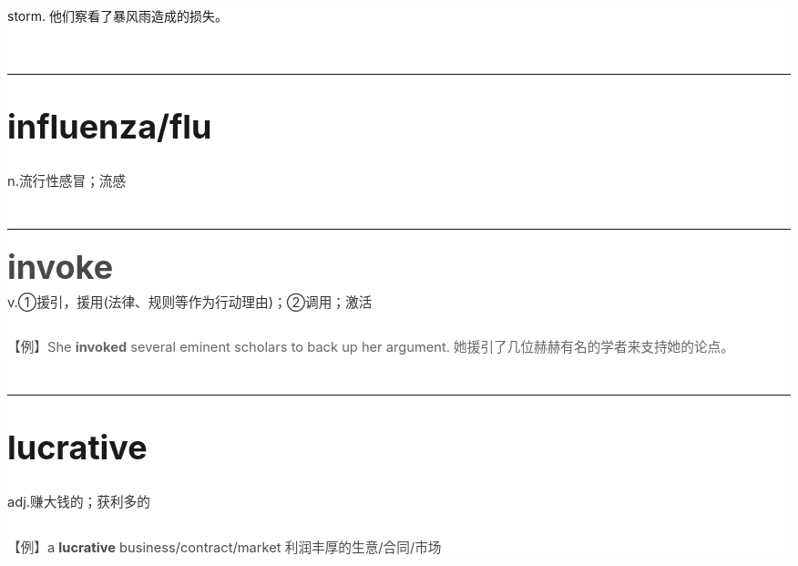 storm.&nbsp;他们察看了暴风雨造成的损失。</span></p><p style="line-height: 1.7;margin-bottom: 0pt;margin-top: 0pt;font-size: 11pt;color: #494949;">&nbsp;</p><hr><h2 class="ql-long-8866031"><p><span style="font-size: 36px; line-height: 1.5;">influenza/flu</span></p></h2><p style="line-height: 1.7;margin-bottom: 0pt;margin-top: 0pt;font-size: 11pt;color: #494949;" class="ql-long-8866031"><span style="color: rgb(51, 51, 51);color: #333333;" class="ql-author-8866031">n.流行性感冒；流感</span></p><p style="line-height: 1.7;margin-bottom: 0pt;margin-top: 0pt;font-size: 11pt;color: #494949;" class="ql-long-8866031"><span style="color: rgb(51, 51, 51);color: #333333;" class="ql-author-8866031"><br></span></p><p style="line-height: 1.7;margin-bottom: 0pt;margin-top: 0pt;font-size: 11pt;color: #494949;" class="ql-long-8866031"><span style="color: rgb(51, 51, 51);color: #333333;" class="ql-author-8866031"></span></p><hr><p style="line-height: 1.7;margin-bottom: 0pt;margin-top: 0pt;font-size: 11pt;color: #494949;" class="ql-long-8866031"><span style="font-weight: bolder; font-size: 36px; line-height: 1.5;">invoke</span></p><p style="line-height: 1.7;margin-bottom: 0pt;margin-top: 0pt;font-size: 11pt;color: #494949;" class="ql-long-8866031"><span style="color: rgb(51, 51, 51);color: #333333;" class="ql-author-8866031">v.①援引，援用(法律、规则等作为行动理由)；②调用；激活</span></p><p style="line-height: 1.7;margin-bottom: 0pt;margin-top: 0pt;font-size: 11pt;color: #494949;">&nbsp;</p><p style="line-height: 1.7;margin-bottom: 0pt;margin-top: 0pt;font-size: 11pt;color: #494949;" class="ql-long-8866031"><span class="ql-author-8866031">【例】</span><span style="color: rgb(102, 102, 102);color: #666666;" class="ql-author-8866031">She </span><strong style="color: rgb(102, 102, 102);color: #666666;" class="ql-author-8866031">invoked</strong><span style="color: rgb(102, 102, 102);color: #666666;" class="ql-author-8866031"> several eminent scholars to back up her argument.&nbsp;她援引了几位赫赫有名的学者来支持她的论点。</span></p><p style="line-height: 1.7;margin-bottom: 0pt;margin-top: 0pt;font-size: 11pt;color: #494949;">&nbsp;</p><hr><h2 class="ql-long-8866031"><p><span style="font-size: 36px; line-height: 1.5;">lucrative</span></p></h2><p style="line-height: 1.7;margin-bottom: 0pt;margin-top: 0pt;font-size: 11pt;color: #494949;" class="ql-long-8866031"><span style="color: rgb(51, 51, 51);color: #333333;" class="ql-author-8866031">adj.赚大钱的；获利多的</span></p><p style="line-height: 1.7;margin-bottom: 0pt;margin-top: 0pt;font-size: 11pt;color: #494949;">&nbsp;</p><p style="line-height: 1.7;margin-bottom: 0pt;margin-top: 0pt;font-size: 11pt;color: #494949;" class="ql-long-8866031"><span class="ql-author-8866031">【例】a </span><strong class="ql-author-8866031">lucrative</strong><span class="ql-author-8866031"> business/contract/market 利润丰厚的生意/合同/市场</span></p></div>